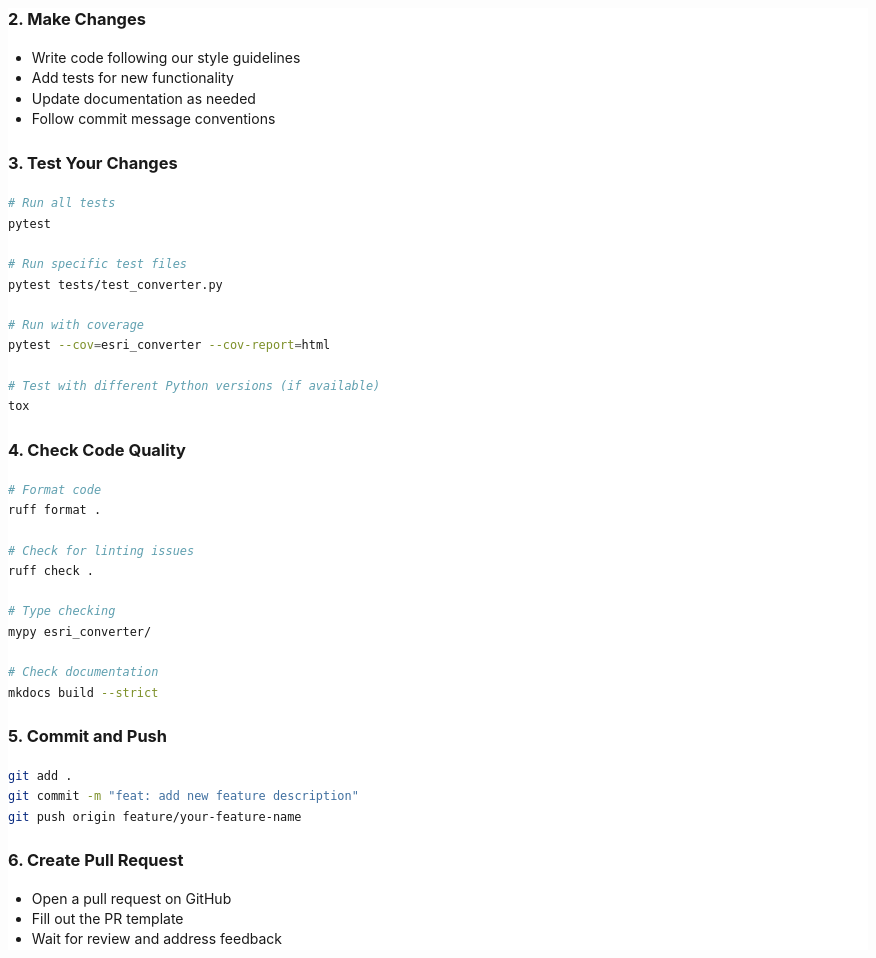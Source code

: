 ### 2. Make Changes

- Write code following our style guidelines
- Add tests for new functionality
- Update documentation as needed
- Follow commit message conventions

### 3. Test Your Changes

```bash
# Run all tests
pytest

# Run specific test files
pytest tests/test_converter.py

# Run with coverage
pytest --cov=esri_converter --cov-report=html

# Test with different Python versions (if available)
tox
```

### 4. Check Code Quality

```bash
# Format code
ruff format .

# Check for linting issues
ruff check .

# Type checking
mypy esri_converter/

# Check documentation
mkdocs build --strict
```

### 5. Commit and Push

```bash
git add .
git commit -m "feat: add new feature description"
git push origin feature/your-feature-name
```

### 6. Create Pull Request

- Open a pull request on GitHub
- Fill out the PR template
- Wait for review and address feedback
